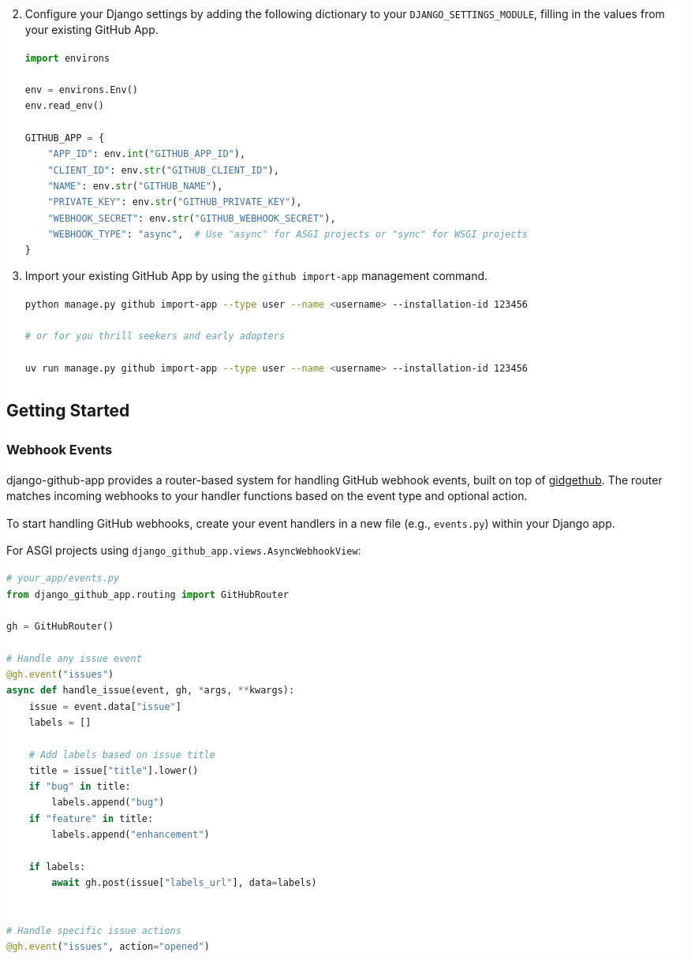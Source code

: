 2. Configure your Django settings by adding the following dictionary to your `DJANGO_SETTINGS_MODULE`, filling in the values from your existing GitHub App.

   ```python
   import environs

   env = environs.Env()
   env.read_env()

   GITHUB_APP = {
       "APP_ID": env.int("GITHUB_APP_ID"),
       "CLIENT_ID": env.str("GITHUB_CLIENT_ID"),
       "NAME": env.str("GITHUB_NAME"),
       "PRIVATE_KEY": env.str("GITHUB_PRIVATE_KEY"),
       "WEBHOOK_SECRET": env.str("GITHUB_WEBHOOK_SECRET"),
       "WEBHOOK_TYPE": "async",  # Use "async" for ASGI projects or "sync" for WSGI projects
   }
   ```

3. Import your existing GitHub App by using the `github import-app` management command.

   ```bash
   python manage.py github import-app --type user --name <username> --installation-id 123456

   # or for you thrill seekers and early adopters

   uv run manage.py github import-app --type user --name <username> --installation-id 123456
   ```

## Getting Started

### Webhook Events

django-github-app provides a router-based system for handling GitHub webhook events, built on top of [gidgethub](https://github.com/gidgethub/gidgethub). The router matches incoming webhooks to your handler functions based on the event type and optional action.

To start handling GitHub webhooks, create your event handlers in a new file (e.g., `events.py`) within your Django app.

For ASGI projects using `django_github_app.views.AsyncWebhookView`:

```python
# your_app/events.py
from django_github_app.routing import GitHubRouter

gh = GitHubRouter()

# Handle any issue event
@gh.event("issues")
async def handle_issue(event, gh, *args, **kwargs):
    issue = event.data["issue"]
    labels = []

    # Add labels based on issue title
    title = issue["title"].lower()
    if "bug" in title:
        labels.append("bug")
    if "feature" in title:
        labels.append("enhancement")

    if labels:
        await gh.post(issue["labels_url"], data=labels)


# Handle specific issue actions
@gh.event("issues", action="opened")
```